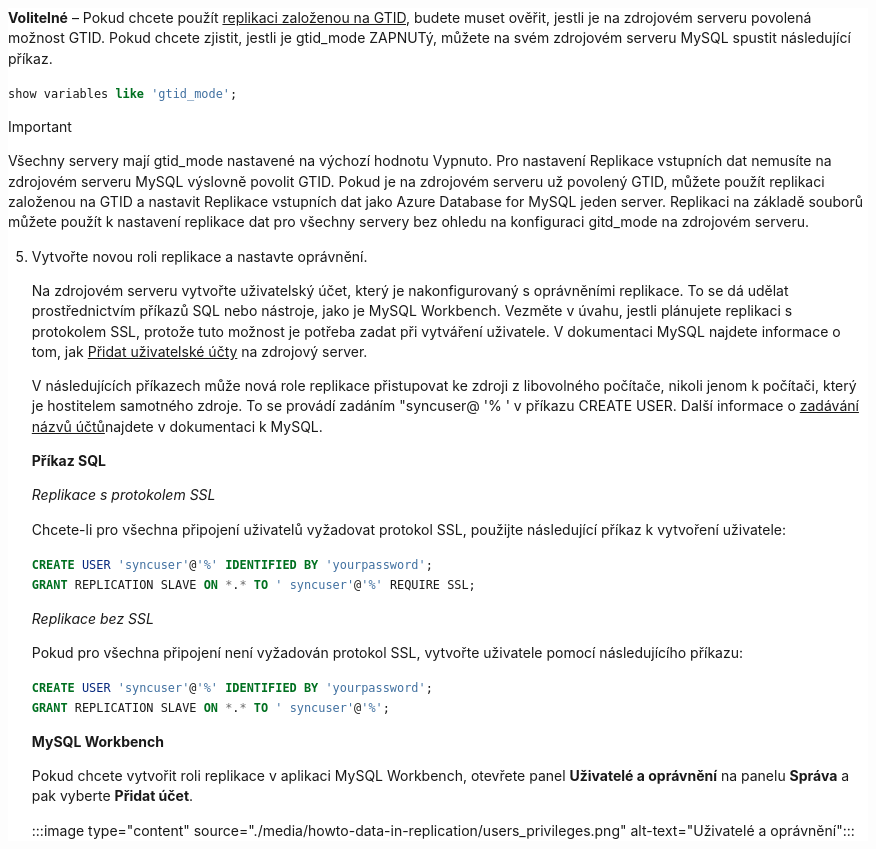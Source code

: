    **Volitelné** – Pokud chcete použít [replikaci založenou na GTID](https://dev.mysql.com/doc/mysql-replication-excerpt/5.7/en/replication-gtids-concepts.html), budete muset ověřit, jestli je na zdrojovém serveru povolená možnost GTID. Pokud chcete zjistit, jestli je gtid_mode ZAPNUTý, můžete na svém zdrojovém serveru MySQL spustit následující příkaz.

   ```sql
   show variables like 'gtid_mode';
   ```

   >[!IMPORTANT]
   > Všechny servery mají gtid_mode nastavené na výchozí hodnotu Vypnuto. Pro nastavení Replikace vstupních dat nemusíte na zdrojovém serveru MySQL výslovně povolit GTID. Pokud je na zdrojovém serveru už povolený GTID, můžete použít replikaci založenou na GTID a nastavit Replikace vstupních dat jako Azure Database for MySQL jeden server. Replikaci na základě souborů můžete použít k nastavení replikace dat pro všechny servery bez ohledu na konfiguraci gitd_mode na zdrojovém serveru.

5. Vytvořte novou roli replikace a nastavte oprávnění.

   Na zdrojovém serveru vytvořte uživatelský účet, který je nakonfigurovaný s oprávněními replikace. To se dá udělat prostřednictvím příkazů SQL nebo nástroje, jako je MySQL Workbench. Vezměte v úvahu, jestli plánujete replikaci s protokolem SSL, protože tuto možnost je potřeba zadat při vytváření uživatele. V dokumentaci MySQL najdete informace o tom, jak [Přidat uživatelské účty](https://dev.mysql.com/doc/refman/5.7/en/user-names.html) na zdrojový server.

   V následujících příkazech může nová role replikace přistupovat ke zdroji z libovolného počítače, nikoli jenom k počítači, který je hostitelem samotného zdroje. To se provádí zadáním "syncuser@ '% ' v příkazu CREATE USER. Další informace o [zadávání názvů účtů](https://dev.mysql.com/doc/refman/5.7/en/account-names.html)najdete v dokumentaci k MySQL.

   **Příkaz SQL**

   *Replikace s protokolem SSL*

   Chcete-li pro všechna připojení uživatelů vyžadovat protokol SSL, použijte následující příkaz k vytvoření uživatele:

   ```sql
   CREATE USER 'syncuser'@'%' IDENTIFIED BY 'yourpassword';
   GRANT REPLICATION SLAVE ON *.* TO ' syncuser'@'%' REQUIRE SSL;
   ```

   *Replikace bez SSL*

   Pokud pro všechna připojení není vyžadován protokol SSL, vytvořte uživatele pomocí následujícího příkazu:

   ```sql
   CREATE USER 'syncuser'@'%' IDENTIFIED BY 'yourpassword';
   GRANT REPLICATION SLAVE ON *.* TO ' syncuser'@'%';
   ```

   **MySQL Workbench**

   Pokud chcete vytvořit roli replikace v aplikaci MySQL Workbench, otevřete panel **Uživatelé a oprávnění** na panelu **Správa** a pak vyberte **Přidat účet**.

   :::image type="content" source="./media/howto-data-in-replication/users_privileges.png" alt-text="Uživatelé a oprávnění":::
